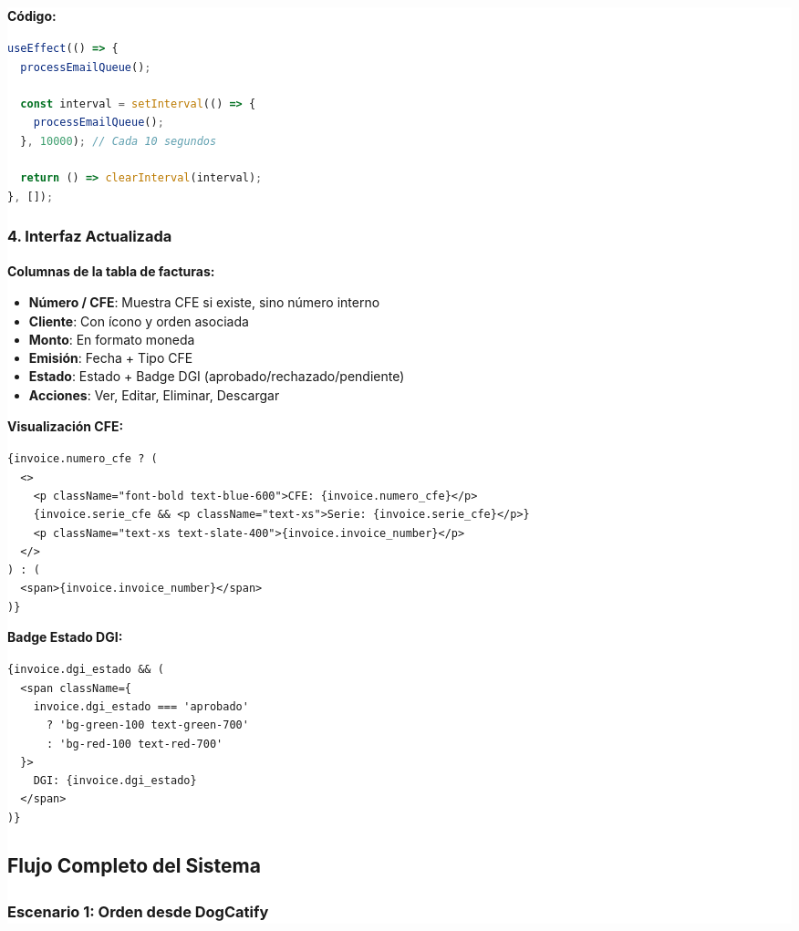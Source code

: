 **Código:**
```typescript
useEffect(() => {
  processEmailQueue();

  const interval = setInterval(() => {
    processEmailQueue();
  }, 10000); // Cada 10 segundos

  return () => clearInterval(interval);
}, []);
```

### 4. Interfaz Actualizada

**Columnas de la tabla de facturas:**
- **Número / CFE**: Muestra CFE si existe, sino número interno
- **Cliente**: Con ícono y orden asociada
- **Monto**: En formato moneda
- **Emisión**: Fecha + Tipo CFE
- **Estado**: Estado + Badge DGI (aprobado/rechazado/pendiente)
- **Acciones**: Ver, Editar, Eliminar, Descargar

**Visualización CFE:**
```tsx
{invoice.numero_cfe ? (
  <>
    <p className="font-bold text-blue-600">CFE: {invoice.numero_cfe}</p>
    {invoice.serie_cfe && <p className="text-xs">Serie: {invoice.serie_cfe}</p>}
    <p className="text-xs text-slate-400">{invoice.invoice_number}</p>
  </>
) : (
  <span>{invoice.invoice_number}</span>
)}
```

**Badge Estado DGI:**
```tsx
{invoice.dgi_estado && (
  <span className={
    invoice.dgi_estado === 'aprobado'
      ? 'bg-green-100 text-green-700'
      : 'bg-red-100 text-red-700'
  }>
    DGI: {invoice.dgi_estado}
  </span>
)}
```

## Flujo Completo del Sistema

### Escenario 1: Orden desde DogCatify
